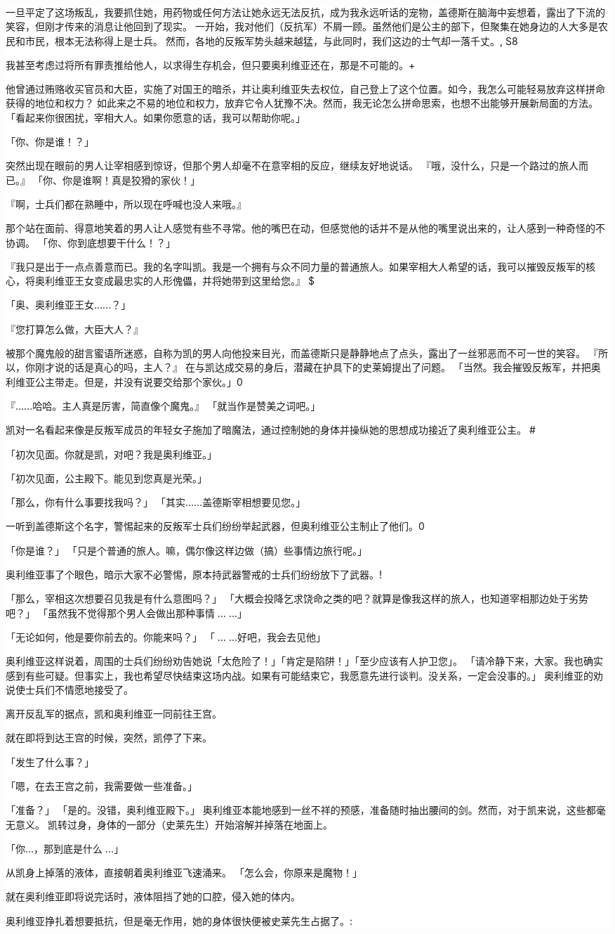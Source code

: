 一旦平定了这场叛乱，我要抓住她，用药物或任何方法让她永远无法反抗，成为我永远听话的宠物，盖德斯在脑海中妄想着，露出了下流的笑容，但刚才传来的消息让他回到了现实。 一开始，我对他们（反抗军）不屑一顾。虽然他们是公主的部下，但聚集在她身边的人大多是农民和市民，根本无法称得上是士兵。 然而，各地的反叛军势头越来越猛，与此同时，我们这边的士气却一落千丈。, S8

我甚至考虑过将所有罪责推给他人，以求得生存机会，但只要奥利维亚还在，那是不可能的。+

他曾通过贿赂收买官员和大臣，实施了对国王的暗杀，并让奥利维亚失去权位，自己登上了这个位置。如今，我怎么可能轻易放弃这样拼命获得的地位和权力？ 如此来之不易的地位和权力，放弃它令人犹豫不决。然而，我无论怎么拼命思索，也想不出能够开展新局面的方法。 「看起来你很困扰，宰相大人。如果你愿意的话，我可以帮助你呢。」

「你、你是谁！？」

突然出现在眼前的男人让宰相感到惊讶，但那个男人却毫不在意宰相的反应，继续友好地说话。 『哦，没什么，只是一个路过的旅人而已。』 「你、你是谁啊！真是狡猾的家伙！」

『啊，士兵们都在熟睡中，所以现在呼喊也没人来哦。』

那个站在面前、得意地笑着的男人让人感觉有些不寻常。他的嘴巴在动，但感觉他的话并不是从他的嘴里说出来的，让人感到一种奇怪的不协调。 「你、你到底想要干什么！？」

『我只是出于一点点善意而已。我的名字叫凯。我是一个拥有与众不同力量的普通旅人。如果宰相大人希望的话，我可以摧毁反叛军的核心，将奥利维亚王女变成最忠实的人形傀儡，并将她带到这里给您。』 $

「奥、奥利维亚王女......？」

『您打算怎么做，大臣大人？』

被那个魔鬼般的甜言蜜语所迷惑，自称为凯的男人向他投来目光，而盖德斯只是静静地点了点头，露出了一丝邪恶而不可一世的笑容。 『所以，你刚才说的话是真心的吗，主人？』 在与凯达成交易的身后，潜藏在护具下的史莱姆提出了问题。 「当然。我会摧毁反叛军，并把奥利维亚公主带走。但是，并没有说要交给那个家伙。」0

『......哈哈。主人真是厉害，简直像个魔鬼。』 「就当作是赞美之词吧。」

凯对一名看起来像是反叛军成员的年轻女子施加了暗魔法，通过控制她的身体并操纵她的思想成功接近了奥利维亚公主。 #

「初次见面。你就是凯，对吧？我是奥利维亚。」

「初次见面，公主殿下。能见到您真是光荣。」

「那么，你有什么事要找我吗？」 「其实......盖德斯宰相想要见您。」

一听到盖德斯这个名字，警惕起来的反叛军士兵们纷纷举起武器，但奥利维亚公主制止了他们。0

「你是谁？」 「只是个普通的旅人。嘛，偶尔像这样边做（搞）些事情边旅行呢。」

奥利维亚事了个眼色，暗示大家不必警惕，原本持武器警戒的士兵们纷纷放下了武器。!

「那么，宰相这次想要召见我是有什么意图吗？」 「大概会投降乞求饶命之类的吧？就算是像我这样的旅人，也知道宰相那边处于劣势吧？」 「虽然我不觉得那个男人会做出那种事情 ... ...」

「无论如何，他是要你前去的。你能来吗？」 「 ... ...好吧，我会去见他」

奥利维亚这样说着，周围的士兵们纷纷劝告她说「太危险了！」「肯定是陷阱！」「至少应该有人护卫您」。 「请冷静下来，大家。我也确实感到有些可疑。但事实上，我也希望尽快结束这场内战。如果有可能结束它，我愿意先进行谈判。没关系，一定会没事的。」 奥利维亚的劝说使士兵们不情愿地接受了。

离开反乱军的据点，凯和奥利维亚一同前往王宫。

就在即将到达王宫的时候，突然，凯停了下来。

「发生了什么事？」

「嗯，在去王宫之前，我需要做一些准备。」

「准备？」 「是的。没错，奥利维亚殿下。」 奥利维亚本能地感到一丝不祥的预感，准备随时抽出腰间的剑。然而，对于凯来说，这些都毫无意义。 凯转过身，身体的一部分（史莱先生）开始溶解并掉落在地面上。

「你...，那到底是什么 ...」

从凯身上掉落的液体，直接朝着奥利维亚飞速涌来。 「怎么会，你原来是魔物！」

就在奥利维亚即将说完话时，液体阻挡了她的口腔，侵入她的体内。

奥利维亚挣扎着想要抵抗，但是毫无作用，她的身体很快便被史莱先生占据了。:
